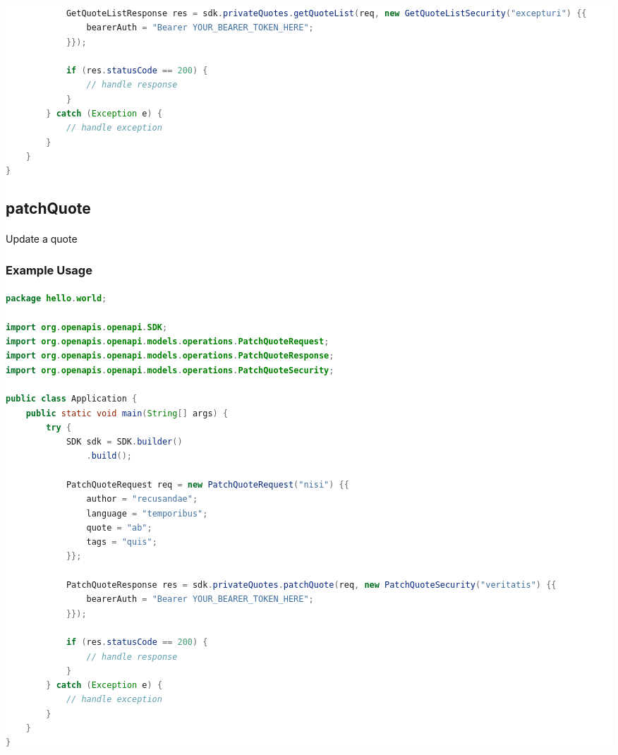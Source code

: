 ```java
            GetQuoteListResponse res = sdk.privateQuotes.getQuoteList(req, new GetQuoteListSecurity("excepturi") {{
                bearerAuth = "Bearer YOUR_BEARER_TOKEN_HERE";
            }});

            if (res.statusCode == 200) {
                // handle response
            }
        } catch (Exception e) {
            // handle exception
        }
    }
}
```

## patchQuote

Update a quote

### Example Usage

```java
package hello.world;

import org.openapis.openapi.SDK;
import org.openapis.openapi.models.operations.PatchQuoteRequest;
import org.openapis.openapi.models.operations.PatchQuoteResponse;
import org.openapis.openapi.models.operations.PatchQuoteSecurity;

public class Application {
    public static void main(String[] args) {
        try {
            SDK sdk = SDK.builder()
                .build();

            PatchQuoteRequest req = new PatchQuoteRequest("nisi") {{
                author = "recusandae";
                language = "temporibus";
                quote = "ab";
                tags = "quis";
            }};            

            PatchQuoteResponse res = sdk.privateQuotes.patchQuote(req, new PatchQuoteSecurity("veritatis") {{
                bearerAuth = "Bearer YOUR_BEARER_TOKEN_HERE";
            }});

            if (res.statusCode == 200) {
                // handle response
            }
        } catch (Exception e) {
            // handle exception
        }
    }
}
```
